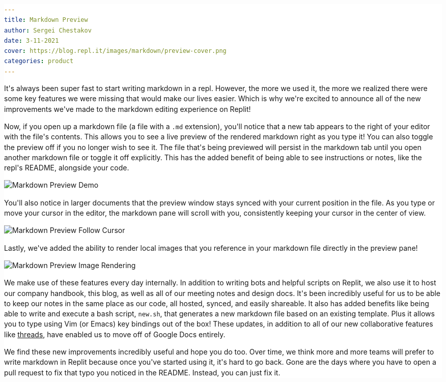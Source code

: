 ```yaml
---
title: Markdown Preview
author: Sergei Chestakov
date: 3-11-2021
cover: https://blog.repl.it/images/markdown/preview-cover.png
categories: product
---
```


It's always been super fast to start writing markdown in a repl. However, the more we used it, the more we realized there were some key features we were missing that would make our lives easier. Which is why we're excited to announce all of the new improvements we've made to the markdown editing experience on Replit!

Now, if you open up a markdown file (a file with a `.md` extension), you'll notice that a new tab appears to the right of your editor with the file's contents. This allows you to see a live preview of the rendered markdown right as you type it! You can also toggle the preview off if you no longer wish to see it. The file that's being previewed will persist in the markdown tab until you open another markdown file or toggle it off explicitly. This has the added benefit of being able to see instructions or notes, like the repl's README, alongside your code.

<img src="images/markdown/preview.gif" alt="Markdown Preview Demo" style="width: 100% !important;"/>

You'll also notice in larger documents that the preview window stays synced with your current position in the file. As you type or move your cursor in the editor, the markdown pane will scroll with you, consistently keeping your cursor in the center of view.

<img src="images/markdown/preview-follow.gif" alt="Markdown Preview Follow Cursor" style="width: 100% !important;"/>

Lastly, we've added the ability to render local images that you reference in your markdown file directly in the preview pane!

<img src="images/markdown/preview-images.gif" alt="Markdown Preview Image Rendering" style="width: 100% !important;"/>

We make use of these features every day internally. In addition to writing bots and helpful scripts on Replit, we also use it to host our company handbook, this blog, as well as all of our meeting notes and design docs. It's been incredibly useful for us to be able to keep our notes in the same place as our code, all hosted, synced, and easily shareable. It also has added benefits like being able to write and execute a bash script, `new.sh`, that generates a new markdown file based on an existing template. Plus it allows you to type using Vim (or Emacs) key bindings out of the box! These updates, in addition to all of our new collaborative features like [threads](https://blog.replit.com/threads), have enabled us to move off of Google Docs entirely.

We find these new improvements incredibly useful and hope you do too. Over time, we think more and more teams will prefer to write markdown in Replit because once you've started using it, it's hard to go back. Gone are the days where you have to open a pull request to fix that typo you noticed in the README. Instead, you can just fix it.